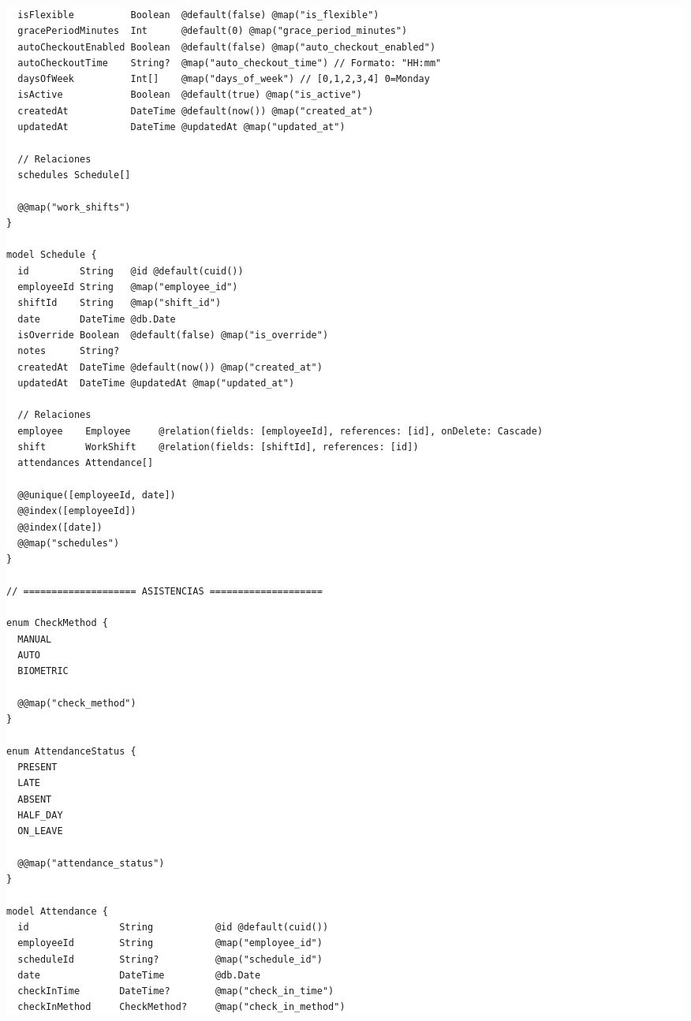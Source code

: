 ```prisma
  isFlexible          Boolean  @default(false) @map("is_flexible")
  gracePeriodMinutes  Int      @default(0) @map("grace_period_minutes")
  autoCheckoutEnabled Boolean  @default(false) @map("auto_checkout_enabled")
  autoCheckoutTime    String?  @map("auto_checkout_time") // Formato: "HH:mm"
  daysOfWeek          Int[]    @map("days_of_week") // [0,1,2,3,4] 0=Monday
  isActive            Boolean  @default(true) @map("is_active")
  createdAt           DateTime @default(now()) @map("created_at")
  updatedAt           DateTime @updatedAt @map("updated_at")

  // Relaciones
  schedules Schedule[]

  @@map("work_shifts")
}

model Schedule {
  id         String   @id @default(cuid())
  employeeId String   @map("employee_id")
  shiftId    String   @map("shift_id")
  date       DateTime @db.Date
  isOverride Boolean  @default(false) @map("is_override")
  notes      String?
  createdAt  DateTime @default(now()) @map("created_at")
  updatedAt  DateTime @updatedAt @map("updated_at")

  // Relaciones
  employee    Employee     @relation(fields: [employeeId], references: [id], onDelete: Cascade)
  shift       WorkShift    @relation(fields: [shiftId], references: [id])
  attendances Attendance[]

  @@unique([employeeId, date])
  @@index([employeeId])
  @@index([date])
  @@map("schedules")
}

// ==================== ASISTENCIAS ====================

enum CheckMethod {
  MANUAL
  AUTO
  BIOMETRIC

  @@map("check_method")
}

enum AttendanceStatus {
  PRESENT
  LATE
  ABSENT
  HALF_DAY
  ON_LEAVE

  @@map("attendance_status")
}

model Attendance {
  id                String           @id @default(cuid())
  employeeId        String           @map("employee_id")
  scheduleId        String?          @map("schedule_id")
  date              DateTime         @db.Date
  checkInTime       DateTime?        @map("check_in_time")
  checkInMethod     CheckMethod?     @map("check_in_method")
```